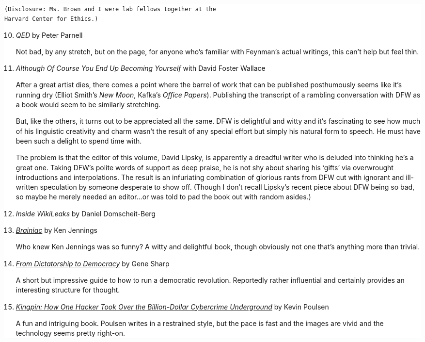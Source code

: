     (Disclosure: Ms. Brown and I were lab fellows together at the
    Harvard Center for Ethics.)

10. *QED* by Peter Parnell

    Not bad, by any stretch, but on the page, for anyone who’s familiar
    with Feynman’s actual writings, this can’t help but feel thin.

11. *Although Of Course You End Up Becoming Yourself* with David Foster
    Wallace

    After a great artist dies, there comes a point where the barrel of
    work that can be published posthumously seems like it’s running dry
    (Elliot Smith’s *New Moon*, Kafka’s *Office Papers*). Publishing the
    transcript of a rambling conversation with DFW as a book would seem
    to be similarly stretching.

    But, like the others, it turns out to be appreciated all the same.
    DFW is delightful and witty and it’s fascinating to see how much of
    his linguistic creativity and charm wasn’t the result of any special
    effort but simply his natural form to speech. He must have been such
    a delight to spend time with.

    The problem is that the editor of this volume, David Lipsky, is
    apparently a dreadful writer who is deluded into thinking he’s a
    great one. Taking DFW’s polite words of support as deep praise, he
    is not shy about sharing his ‘gifts’ via overwrought introductions
    and interpolations. The result is an infuriating combination of
    glorious rants from DFW cut with ignorant and ill-written
    speculation by someone desperate to show off. (Though I don’t recall
    Lipsky’s recent piece about DFW being so bad, so maybe he merely
    needed an editor…or was told to pad the book out with random
    asides.)

12. *Inside WikiLeaks* by Daniel Domscheit-Berg

13. *[Brainiac](http://books.theinfo.org/go/0812974999)* by Ken Jennings

    Who knew Ken Jennings was so funny? A witty and delightful book,
    though obviously not one that’s anything more than trivial.

14. *[From Dictatorship to
    Democracy](http://www.aeinstein.org/organizations98ce.html)* by Gene
    Sharp

    A short but impressive guide to how to run a democratic revolution.
    Reportedly rather influential and certainly provides an interesting
    structure for thought.

15. *[Kingpin: How One Hacker Took Over the Billion-Dollar Cybercrime
    Underground](http://books.theinfo.org/go/0307588696)* by Kevin
    Poulsen

    A fun and intriguing book. Poulsen writes in a restrained style, but
    the pace is fast and the images are vivid and the technology seems
    pretty right-on.
